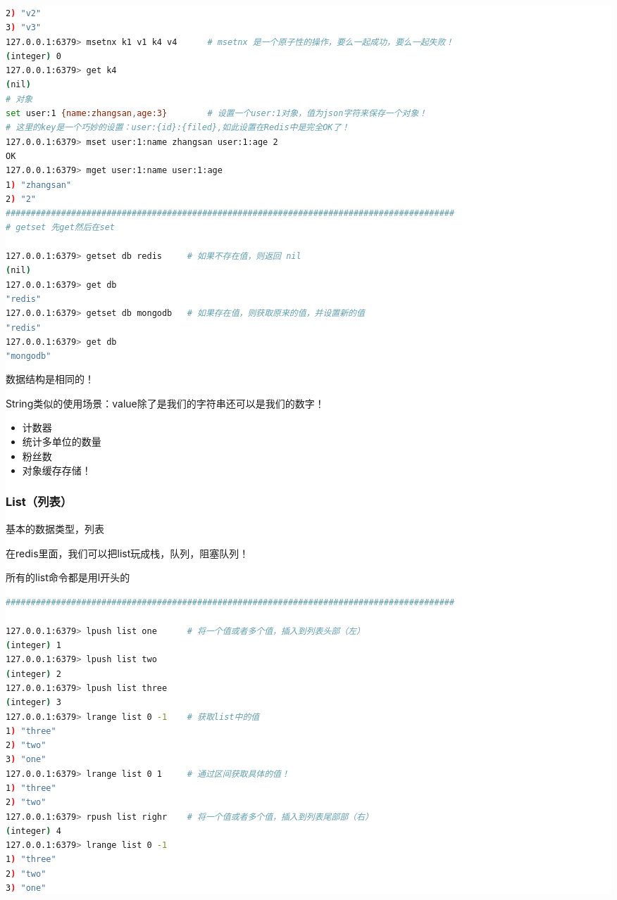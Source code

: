 ``` bash
2) "v2"
3) "v3"
127.0.0.1:6379> msetnx k1 v1 k4 v4		# msetnx 是一个原子性的操作，要么一起成功，要么一起失败！
(integer) 0
127.0.0.1:6379> get k4
(nil)
# 对象
set user:1 {name:zhangsan,age:3} 		# 设置一个user:1对象，值为json字符来保存一个对象！
# 这里的key是一个巧妙的设置：user:{id}:{filed},如此设置在Redis中是完全OK了！
127.0.0.1:6379> mset user:1:name zhangsan user:1:age 2
OK
127.0.0.1:6379> mget user:1:name user:1:age
1) "zhangsan"
2) "2"
#########################################################################################
# getset 先get然后在set

127.0.0.1:6379> getset db redis		# 如果不存在值，则返回 nil
(nil)
127.0.0.1:6379> get db
"redis"
127.0.0.1:6379> getset db mongodb	# 如果存在值，则获取原来的值，并设置新的值
"redis"
127.0.0.1:6379> get db
"mongodb"
```

数据结构是相同的！

String类似的使用场景：value除了是我们的字符串还可以是我们的数字！

+ 计数器
+ 统计多单位的数量 
+ 粉丝数
+ 对象缓存存储！

### List（列表）

基本的数据类型，列表

在redis里面，我们可以把list玩成栈，队列，阻塞队列！

所有的list命令都是用l开头的

``` bash
#########################################################################################

127.0.0.1:6379> lpush list one		# 将一个值或者多个值，插入到列表头部（左）
(integer) 1
127.0.0.1:6379> lpush list two
(integer) 2
127.0.0.1:6379> lpush list three
(integer) 3
127.0.0.1:6379> lrange list 0 -1	# 获取list中的值
1) "three"
2) "two"
3) "one"
127.0.0.1:6379> lrange list 0 1		# 通过区间获取具体的值！
1) "three"
2) "two"
127.0.0.1:6379> rpush list righr	# 将一个值或者多个值，插入到列表尾部部（右）
(integer) 4
127.0.0.1:6379> lrange list 0 -1
1) "three"
2) "two"
3) "one"
```